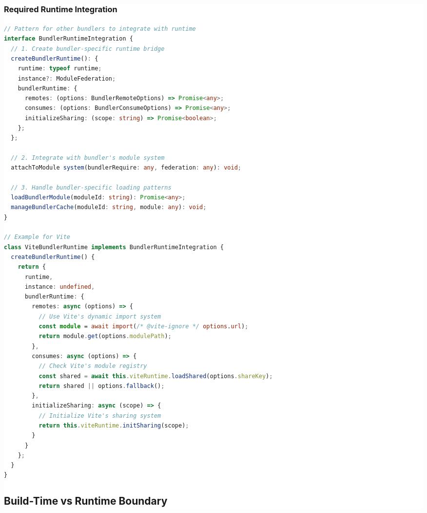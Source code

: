 ### Required Runtime Integration
```typescript
// Pattern for other bundlers to integrate with runtime
interface BundlerRuntimeIntegration {
  // 1. Create bundler-specific runtime bridge
  createBundlerRuntime(): {
    runtime: typeof runtime;
    instance?: ModuleFederation;
    bundlerRuntime: {
      remotes: (options: BundlerRemoteOptions) => Promise<any>;
      consumes: (options: BundlerConsumeOptions) => Promise<any>;
      initializeSharing: (scope: string) => Promise<boolean>;
    };
  };
  
  // 2. Integrate with bundler's module system
  attachToModule system(bundlerRequire: any, federation: any): void;
  
  // 3. Handle bundler-specific loading patterns
  loadBundlerModule(moduleId: string): Promise<any>;
  manageBundlerCache(moduleId: string, module: any): void;
}

// Example for Vite
class ViteBundlerRuntime implements BundlerRuntimeIntegration {
  createBundlerRuntime() {
    return {
      runtime,
      instance: undefined,
      bundlerRuntime: {
        remotes: async (options) => {
          // Use Vite's dynamic import system
          const module = await import(/* @vite-ignore */ options.url);
          return module.get(options.modulePath);
        },
        consumes: async (options) => {
          // Check Vite's module registry
          const shared = await this.viteRuntime.loadShared(options.shareKey);
          return shared || options.fallback();
        },
        initializeSharing: async (scope) => {
          // Initialize Vite's sharing system
          return this.viteRuntime.initSharing(scope);
        }
      }
    };
  }
}
```

## Build-Time vs Runtime Boundary
